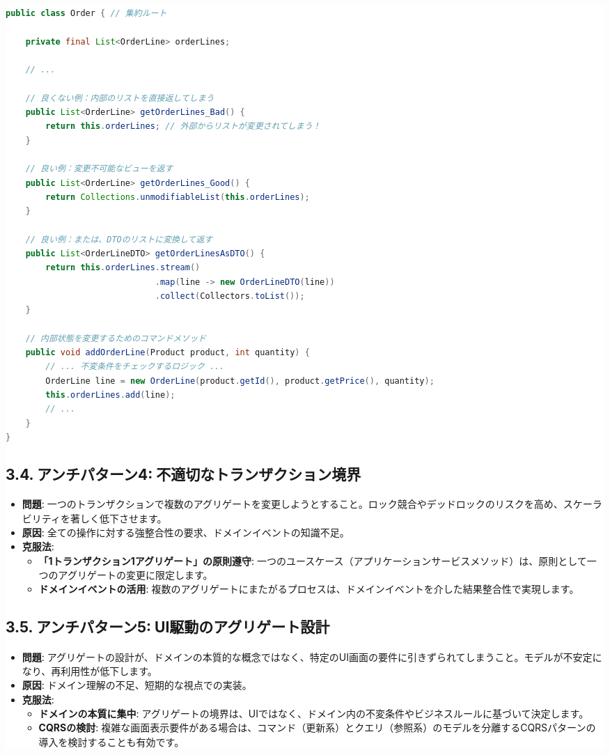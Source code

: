 ```java
public class Order { // 集約ルート

    private final List<OrderLine> orderLines;

    // ...

    // 良くない例：内部のリストを直接返してしまう
    public List<OrderLine> getOrderLines_Bad() {
        return this.orderLines; // 外部からリストが変更されてしまう！
    }

    // 良い例：変更不可能なビューを返す
    public List<OrderLine> getOrderLines_Good() {
        return Collections.unmodifiableList(this.orderLines);
    }
    
    // 良い例：または、DTOのリストに変換して返す
    public List<OrderLineDTO> getOrderLinesAsDTO() {
        return this.orderLines.stream()
                              .map(line -> new OrderLineDTO(line))
                              .collect(Collectors.toList());
    }

    // 内部状態を変更するためのコマンドメソッド
    public void addOrderLine(Product product, int quantity) {
        // ... 不変条件をチェックするロジック ...
        OrderLine line = new OrderLine(product.getId(), product.getPrice(), quantity);
        this.orderLines.add(line);
        // ...
    }
}
```

## 3.4. アンチパターン4: 不適切なトランザクション境界

-   **問題**: 一つのトランザクションで複数のアグリゲートを変更しようとすること。ロック競合やデッドロックのリスクを高め、スケーラビリティを著しく低下させます。
-   **原因**: 全ての操作に対する強整合性の要求、ドメインイベントの知識不足。
-   **克服法**:
    -   **「1トランザクション1アグリゲート」の原則遵守**: 一つのユースケース（アプリケーションサービスメソッド）は、原則として一つのアグリゲートの変更に限定します。
    -   **ドメインイベントの活用**: 複数のアグリゲートにまたがるプロセスは、ドメインイベントを介した結果整合性で実現します。

## 3.5. アンチパターン5: UI駆動のアグリゲート設計

-   **問題**: アグリゲートの設計が、ドメインの本質的な概念ではなく、特定のUI画面の要件に引きずられてしまうこと。モデルが不安定になり、再利用性が低下します。
-   **原因**: ドメイン理解の不足、短期的な視点での実装。
-   **克服法**:
    -   **ドメインの本質に集中**: アグリゲートの境界は、UIではなく、ドメイン内の不変条件やビジネスルールに基づいて決定します。
    -   **CQRSの検討**: 複雑な画面表示要件がある場合は、コマンド（更新系）とクエリ（参照系）のモデルを分離するCQRSパターンの導入を検討することも有効です。 